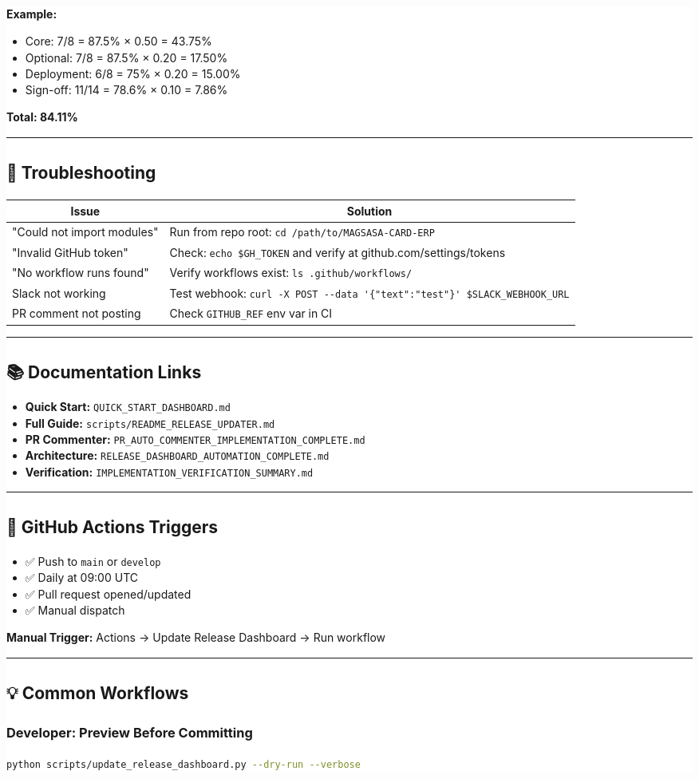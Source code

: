 **Example:**
- Core: 7/8 = 87.5% × 0.50 = 43.75%
- Optional: 7/8 = 87.5% × 0.20 = 17.50%
- Deployment: 6/8 = 75% × 0.20 = 15.00%
- Sign-off: 11/14 = 78.6% × 0.10 = 7.86%

**Total: 84.11%**

---

## 🔧 Troubleshooting

| Issue | Solution |
|-------|----------|
| "Could not import modules" | Run from repo root: `cd /path/to/MAGSASA-CARD-ERP` |
| "Invalid GitHub token" | Check: `echo $GH_TOKEN` and verify at github.com/settings/tokens |
| "No workflow runs found" | Verify workflows exist: `ls .github/workflows/` |
| Slack not working | Test webhook: `curl -X POST --data '{"text":"test"}' $SLACK_WEBHOOK_URL` |
| PR comment not posting | Check `GITHUB_REF` env var in CI |

---

## 📚 Documentation Links

- **Quick Start:** `QUICK_START_DASHBOARD.md`
- **Full Guide:** `scripts/README_RELEASE_UPDATER.md`
- **PR Commenter:** `PR_AUTO_COMMENTER_IMPLEMENTATION_COMPLETE.md`
- **Architecture:** `RELEASE_DASHBOARD_AUTOMATION_COMPLETE.md`
- **Verification:** `IMPLEMENTATION_VERIFICATION_SUMMARY.md`

---

## 🤖 GitHub Actions Triggers

- ✅ Push to `main` or `develop`
- ✅ Daily at 09:00 UTC
- ✅ Pull request opened/updated
- ✅ Manual dispatch

**Manual Trigger:**
Actions → Update Release Dashboard → Run workflow

---

## 💡 Common Workflows

### Developer: Preview Before Committing
```bash
python scripts/update_release_dashboard.py --dry-run --verbose
```
